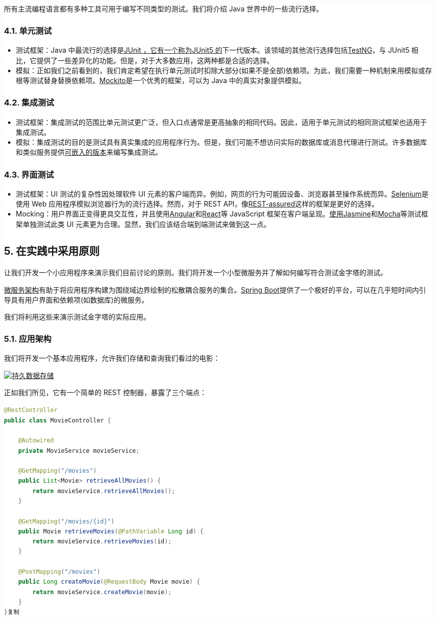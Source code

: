 所有主流编程语言都有多种工具可用于编写不同类型的测试。我们将介绍 Java 世界中的一些流行选择。

### 4.1. 单元测试

-   测试框架：Java 中最流行的选择是[JUnit ，它有一个称为](https://www.baeldung.com/junit)[JUnit5 的](https://www.baeldung.com/junit-5)下一代版本。该领域的其他流行选择包括[TestNG](https://www.baeldung.com/testng)，与 JUnit5 相比，它提供了一些差异化的功能。但是，对于大多数应用，这两种都是合适的选择。
-   模拟：正如我们之前看到的，我们肯定希望在执行单元测试时扣除大部分(如果不是全部)依赖项。为此，我们需要一种机制来用模拟或存根等测试替身替换依赖项。[Mockito](https://www.baeldung.com/mockito-series)是一个优秀的框架，可以为 Java 中的真实对象提供模拟。

### 4.2. 集成测试

-   测试框架：集成测试的范围比单元测试更广泛，但入口点通常是更高抽象的相同代码。因此，适用于单元测试的相同测试框架也适用于集成测试。
-   模拟：集成测试的目的是测试具有真实集成的应用程序行为。但是，我们可能不想访问实际的数据库或消息代理进行测试。许多数据库和类似服务提供[可嵌入的版本](https://www.baeldung.com/java-in-memory-databases)来编写集成测试。

### 4.3. 界面测试

-   测试框架：UI 测试的复杂性因处理软件 UI 元素的客户端而异。例如，网页的行为可能因设备、浏览器甚至操作系统而异。[Selenium](https://www.baeldung.com/java-selenium-with-junit-and-testng)是使用 Web 应用程序模拟浏览器行为的流行选择。然而，对于 REST API，像[REST-assured](https://www.baeldung.com/rest-assured-tutorial)这样的框架是更好的选择。
-   Mocking：用户界面正变得更具交互性，并且使用[Angular](https://angular.io/)和[React](https://reactjs.org/)等 JavaScript 框架在客户端呈现。[使用Jasmine](https://jasmine.github.io/)和[Mocha](https://mochajs.org/)等测试框架单独测试此类 UI 元素更为合理。显然，我们应该结合端到端测试来做到这一点。

## 5. 在实践中采用原则

让我们开发一个小应用程序来演示我们目前讨论的原则。我们将开发一个小型微服务并了解如何编写符合测试金字塔的测试。

[微服务架构](https://www.baeldung.com/spring-microservices-guide)有助于将应用程序构建为围绕域边界绘制的松散耦合服务的集合。[Spring Boot](https://www.baeldung.com/spring-boot)提供了一个极好的平台，可以在几乎短时间内引导具有用户界面和依赖项(如数据库)的微服务。

我们将利用这些来演示测试金字塔的实际应用。

### 5.1. 应用架构

我们将开发一个基本应用程序，允许我们存储和查询我们看过的电影：

[![持久数据存储](https://www.baeldung.com/wp-content/uploads/2019/10/Screenshot-2019-10-31-at-22.28.37.png)](https://www.baeldung.com/wp-content/uploads/2019/10/Screenshot-2019-10-31-at-22.28.37.png)

正如我们所见，它有一个简单的 REST 控制器，暴露了三个端点：

```java
@RestController
public class MovieController {
 
    @Autowired
    private MovieService movieService;
 
    @GetMapping("/movies")
    public List<Movie> retrieveAllMovies() {
        return movieService.retrieveAllMovies();
    }
 
    @GetMapping("/movies/{id}")
    public Movie retrieveMovies(@PathVariable Long id) {
        return movieService.retrieveMovies(id);
    }
 
    @PostMapping("/movies")
    public Long createMovie(@RequestBody Movie movie) {
        return movieService.createMovie(movie);
    }
}复制
```
